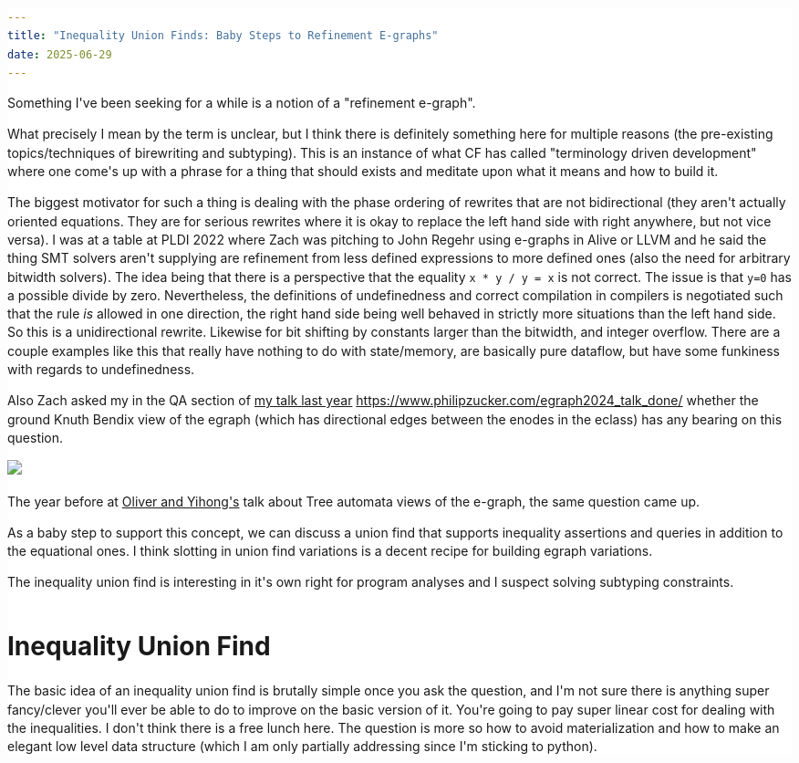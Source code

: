 ```yaml
---
title: "Inequality Union Finds: Baby Steps to Refinement E-graphs"
date: 2025-06-29
---
```


Something I've been seeking for a while is a notion of a "refinement e-graph".

What precisely I mean by the term is unclear, but I think there is definitely something here for multiple reasons (the pre-existing topics/techniques of birewriting and subtyping). This is an instance of what CF has called "terminology driven development" where one come's up with a phrase for a thing that should exists and meditate upon what it means and how to build it.

The biggest motivator for such a thing is dealing with the phase ordering of rewrites that are not bidirectional (they aren't actually oriented equations. They are for serious rewrites where it is okay to replace the left hand side with right anywhere, but not vice versa). I was at a table at PLDI 2022 where Zach was pitching to John Regehr using e-graphs in Alive or LLVM and he said the thing SMT solvers aren't supplying are refinement from less defined expressions to more defined ones (also the need for arbitrary bitwidth solvers). The idea being that there is a perspective that the equality `x * y / y = x` is not correct. The issue is that `y=0` has a possible divide by zero. Nevertheless, the definitions of undefinedness and correct compilation in compilers is negotiated such that the rule _is_ allowed in one direction, the right hand side being well behaved in strictly more situations than the left hand side. So this is a unidirectional rewrite. Likewise for bit shifting by constants larger than the bitwidth, and integer overflow. There are a couple examples like this that really have nothing to do with state/memory, are basically pure dataflow, but have some funkiness with regards to undefinedness.

Also Zach asked my in the QA section of [my talk last year](https://pldi24.sigplan.org/details/egraphs-2024-papers/13/E-graphs-and-Automated-Reasoning-Looking-back-to-look-forward) <https://www.philipzucker.com/egraph2024_talk_done/> whether the ground Knuth Bendix view of the egraph (which has directional edges between the enodes in the eclass) has any bearing on this question.

![](https://www.philipzucker.com/assets/egraph2024/egraph2.svg)

The year before at [Oliver and Yihong's](https://pldi23.sigplan.org/details/egraphs-2023-papers/9/Ensuring-the-termination-of-equality-saturation-for-terminating-term-rewriting-system) talk about Tree automata views of the e-graph, the same question came up.

As a baby step to support this concept, we can discuss a union find that supports inequality assertions and queries in addition to the equational ones. I think slotting in union find variations is a decent recipe for building egraph variations.

The inequality union find is interesting in it's own right for program analyses and I suspect solving subtyping constraints.

# Inequality Union Find

The basic idea of an inequality union find is brutally simple once you ask the question, and I'm not sure there is anything super fancy/clever you'll ever be able to do to improve on the basic version of it. You're going to pay super linear cost for dealing with the inequalities. I don't think there is a free lunch here. The question is more so how to avoid materialization and how to make an elegant low level data structure (which I am only partially addressing since I'm sticking to python).
